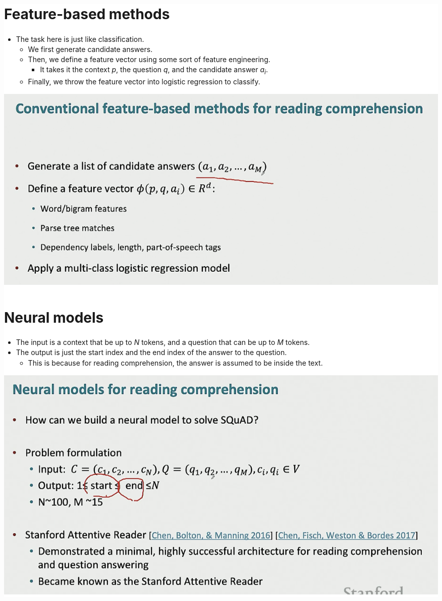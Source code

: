# Feature-based methods

- The task here is just like classification.
    - We first generate candidate answers.
    - Then, we define a feature vector using some sort of feature engineering.
        - It takes it the context $p$﻿, the question $q$﻿, and the candidate answer $a_i$﻿.
    - Finally, we throw the feature vector into logistic regression to classify.

![Untitled 8 143.png](../../attachments/Untitled%208%20143.png)

# Neural models

- The input is a context that be up to $N$﻿ tokens, and a question that can be up to $M$﻿ tokens.
- The output is just the start index and the end index of the answer to the question.
    - This is because for reading comprehension, the answer is assumed to be inside the text.

![Untitled 9 139.png](../../attachments/Untitled%209%20139.png)
